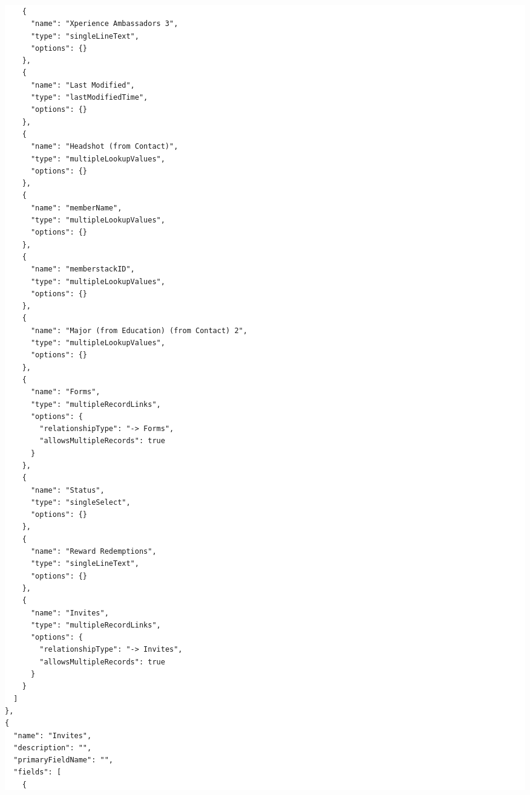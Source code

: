         {
          "name": "Xperience Ambassadors 3",
          "type": "singleLineText",
          "options": {}
        },
        {
          "name": "Last Modified",
          "type": "lastModifiedTime",
          "options": {}
        },
        {
          "name": "Headshot (from Contact)",
          "type": "multipleLookupValues",
          "options": {}
        },
        {
          "name": "memberName",
          "type": "multipleLookupValues",
          "options": {}
        },
        {
          "name": "memberstackID",
          "type": "multipleLookupValues",
          "options": {}
        },
        {
          "name": "Major (from Education) (from Contact) 2",
          "type": "multipleLookupValues",
          "options": {}
        },
        {
          "name": "Forms",
          "type": "multipleRecordLinks",
          "options": {
            "relationshipType": "-> Forms",
            "allowsMultipleRecords": true
          }
        },
        {
          "name": "Status",
          "type": "singleSelect",
          "options": {}
        },
        {
          "name": "Reward Redemptions",
          "type": "singleLineText",
          "options": {}
        },
        {
          "name": "Invites",
          "type": "multipleRecordLinks",
          "options": {
            "relationshipType": "-> Invites",
            "allowsMultipleRecords": true
          }
        }
      ]
    },
    {
      "name": "Invites",
      "description": "",
      "primaryFieldName": "",
      "fields": [
        {
